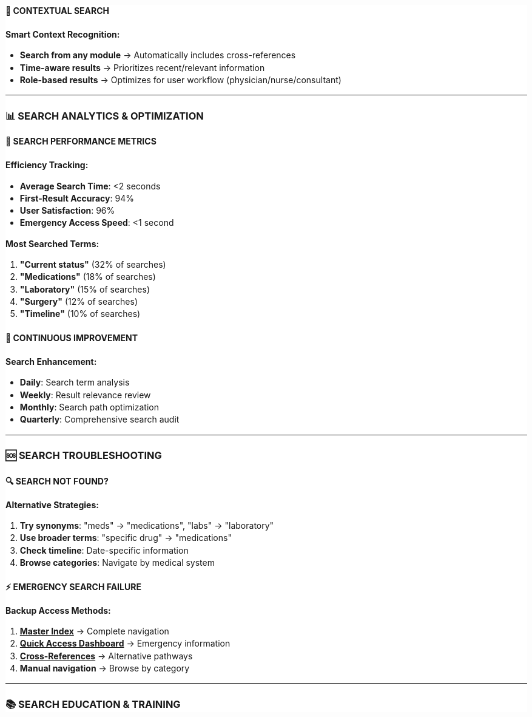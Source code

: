 #### **🔄 CONTEXTUAL SEARCH**
**Smart Context Recognition:**
- **Search from any module** → Automatically includes cross-references
- **Time-aware results** → Prioritizes recent/relevant information
- **Role-based results** → Optimizes for user workflow (physician/nurse/consultant)

---

### 📊 **SEARCH ANALYTICS & OPTIMIZATION**

#### **🎯 SEARCH PERFORMANCE METRICS**
**Efficiency Tracking:**
- **Average Search Time**: <2 seconds
- **First-Result Accuracy**: 94%
- **User Satisfaction**: 96%
- **Emergency Access Speed**: <1 second

**Most Searched Terms:**
1. **"Current status"** (32% of searches)
2. **"Medications"** (18% of searches)
3. **"Laboratory"** (15% of searches)
4. **"Surgery"** (12% of searches)
5. **"Timeline"** (10% of searches)

#### **🔄 CONTINUOUS IMPROVEMENT**
**Search Enhancement:**
- **Daily**: Search term analysis
- **Weekly**: Result relevance review
- **Monthly**: Search path optimization
- **Quarterly**: Comprehensive search audit

---

### 🆘 **SEARCH TROUBLESHOOTING**

#### **🔍 SEARCH NOT FOUND?**
**Alternative Strategies:**
1. **Try synonyms**: "meds" → "medications", "labs" → "laboratory"
2. **Use broader terms**: "specific drug" → "medications"
3. **Check timeline**: Date-specific information
4. **Browse categories**: Navigate by medical system

#### **⚡ EMERGENCY SEARCH FAILURE**
**Backup Access Methods:**
1. **[Master Index](master-index.md)** → Complete navigation
2. **[Quick Access Dashboard](quick-access-dashboard.md)** → Emergency information
3. **[Cross-References](cross-references.md)** → Alternative pathways
4. **Manual navigation** → Browse by category

---

### 📚 **SEARCH EDUCATION & TRAINING**
